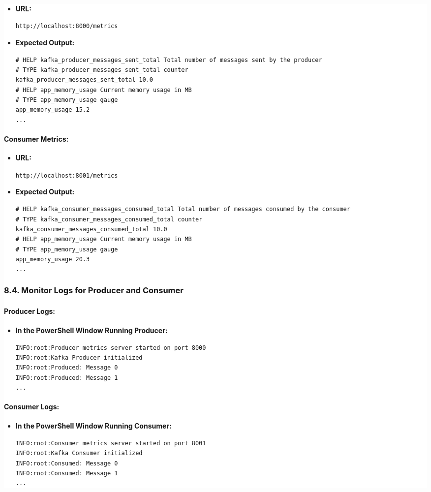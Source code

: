 - **URL:**
  ```
  http://localhost:8000/metrics
  ```

- **Expected Output:**
  ```
  # HELP kafka_producer_messages_sent_total Total number of messages sent by the producer
  # TYPE kafka_producer_messages_sent_total counter
  kafka_producer_messages_sent_total 10.0
  # HELP app_memory_usage Current memory usage in MB
  # TYPE app_memory_usage gauge
  app_memory_usage 15.2
  ...
  ```

#### Consumer Metrics:

- **URL:**
  ```
  http://localhost:8001/metrics
  ```

- **Expected Output:**
  ```
  # HELP kafka_consumer_messages_consumed_total Total number of messages consumed by the consumer
  # TYPE kafka_consumer_messages_consumed_total counter
  kafka_consumer_messages_consumed_total 10.0
  # HELP app_memory_usage Current memory usage in MB
  # TYPE app_memory_usage gauge
  app_memory_usage 20.3
  ...
  ```

### 8.4. Monitor Logs for Producer and Consumer

#### Producer Logs:

- **In the PowerShell Window Running Producer:**
  ```
  INFO:root:Producer metrics server started on port 8000
  INFO:root:Kafka Producer initialized
  INFO:root:Produced: Message 0
  INFO:root:Produced: Message 1
  ...
  ```

#### Consumer Logs:

- **In the PowerShell Window Running Consumer:**
  ```
  INFO:root:Consumer metrics server started on port 8001
  INFO:root:Kafka Consumer initialized
  INFO:root:Consumed: Message 0
  INFO:root:Consumed: Message 1
  ...
  ```
